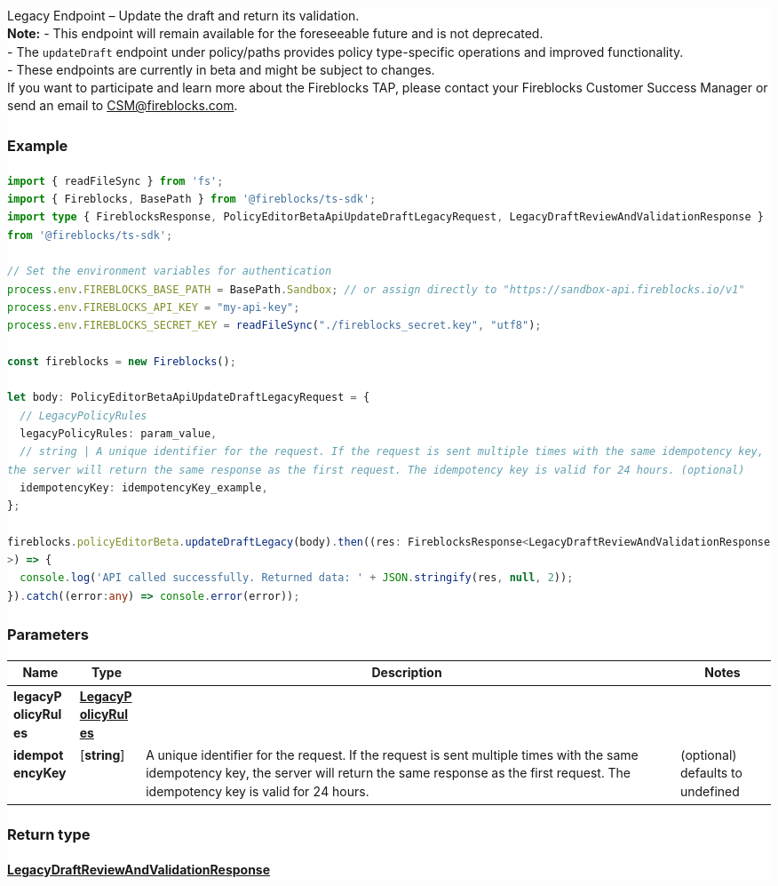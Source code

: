 Legacy Endpoint – Update the draft and return its validation. </br> **Note:**  - This endpoint will remain available for the foreseeable future and is not deprecated.</br> - The `updateDraft` endpoint under policy/paths provides policy type-specific operations and improved functionality.</br> - These endpoints are currently in beta and might be subject to changes.</br> If you want to participate and learn more about the Fireblocks TAP, please contact your Fireblocks Customer Success Manager or send an email to CSM@fireblocks.com. 

### Example


```typescript
import { readFileSync } from 'fs';
import { Fireblocks, BasePath } from '@fireblocks/ts-sdk';
import type { FireblocksResponse, PolicyEditorBetaApiUpdateDraftLegacyRequest, LegacyDraftReviewAndValidationResponse } from '@fireblocks/ts-sdk';

// Set the environment variables for authentication
process.env.FIREBLOCKS_BASE_PATH = BasePath.Sandbox; // or assign directly to "https://sandbox-api.fireblocks.io/v1"
process.env.FIREBLOCKS_API_KEY = "my-api-key";
process.env.FIREBLOCKS_SECRET_KEY = readFileSync("./fireblocks_secret.key", "utf8");

const fireblocks = new Fireblocks();

let body: PolicyEditorBetaApiUpdateDraftLegacyRequest = {
  // LegacyPolicyRules
  legacyPolicyRules: param_value,
  // string | A unique identifier for the request. If the request is sent multiple times with the same idempotency key, the server will return the same response as the first request. The idempotency key is valid for 24 hours. (optional)
  idempotencyKey: idempotencyKey_example,
};

fireblocks.policyEditorBeta.updateDraftLegacy(body).then((res: FireblocksResponse<LegacyDraftReviewAndValidationResponse>) => {
  console.log('API called successfully. Returned data: ' + JSON.stringify(res, null, 2));
}).catch((error:any) => console.error(error));
```


### Parameters

Name | Type | Description  | Notes
------------- | ------------- | ------------- | -------------
 **legacyPolicyRules** | **[LegacyPolicyRules](../models/LegacyPolicyRules.md)**|  |
 **idempotencyKey** | [**string**] | A unique identifier for the request. If the request is sent multiple times with the same idempotency key, the server will return the same response as the first request. The idempotency key is valid for 24 hours. | (optional) defaults to undefined


### Return type

**[LegacyDraftReviewAndValidationResponse](../models/LegacyDraftReviewAndValidationResponse.md)**
